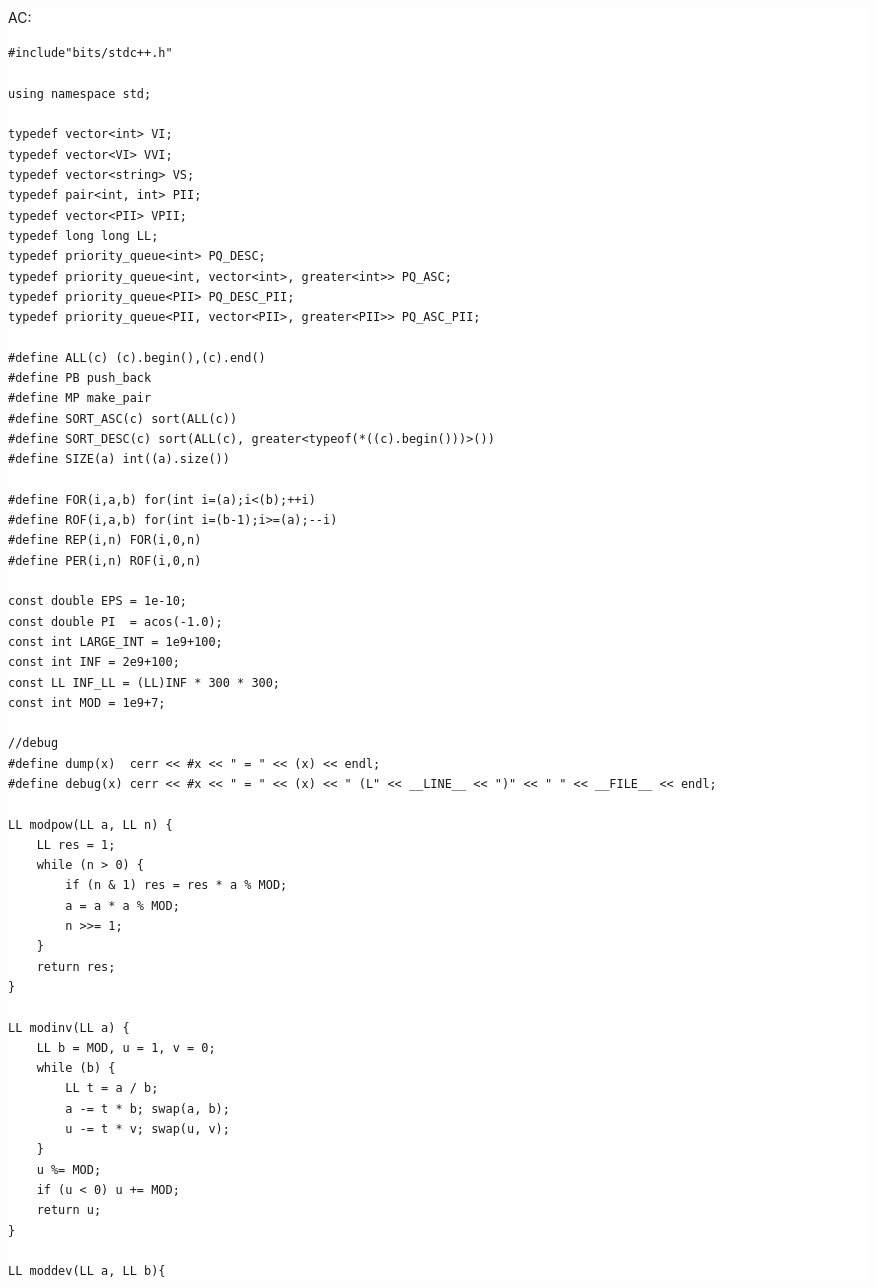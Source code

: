 AC:

```
#include"bits/stdc++.h"

using namespace std; 

typedef vector<int> VI;
typedef vector<VI> VVI;
typedef vector<string> VS;
typedef pair<int, int> PII;
typedef vector<PII> VPII;
typedef long long LL;
typedef priority_queue<int> PQ_DESC;
typedef priority_queue<int, vector<int>, greater<int>> PQ_ASC;
typedef priority_queue<PII> PQ_DESC_PII;
typedef priority_queue<PII, vector<PII>, greater<PII>> PQ_ASC_PII;

#define ALL(c) (c).begin(),(c).end()
#define PB push_back
#define MP make_pair
#define SORT_ASC(c) sort(ALL(c))
#define SORT_DESC(c) sort(ALL(c), greater<typeof(*((c).begin()))>())
#define SIZE(a) int((a).size())

#define FOR(i,a,b) for(int i=(a);i<(b);++i)
#define ROF(i,a,b) for(int i=(b-1);i>=(a);--i)
#define REP(i,n) FOR(i,0,n)
#define PER(i,n) ROF(i,0,n)

const double EPS = 1e-10;
const double PI  = acos(-1.0);
const int LARGE_INT = 1e9+100;
const int INF = 2e9+100;
const LL INF_LL = (LL)INF * 300 * 300;
const int MOD = 1e9+7;

//debug
#define dump(x)  cerr << #x << " = " << (x) << endl;
#define debug(x) cerr << #x << " = " << (x) << " (L" << __LINE__ << ")" << " " << __FILE__ << endl;

LL modpow(LL a, LL n) {
    LL res = 1;
    while (n > 0) {
        if (n & 1) res = res * a % MOD;
        a = a * a % MOD;
        n >>= 1;
    }
    return res;
}

LL modinv(LL a) {
    LL b = MOD, u = 1, v = 0;
    while (b) {
        LL t = a / b;
        a -= t * b; swap(a, b);
        u -= t * v; swap(u, v);
    }
    u %= MOD;
    if (u < 0) u += MOD;
    return u;
}

LL moddev(LL a, LL b){
```